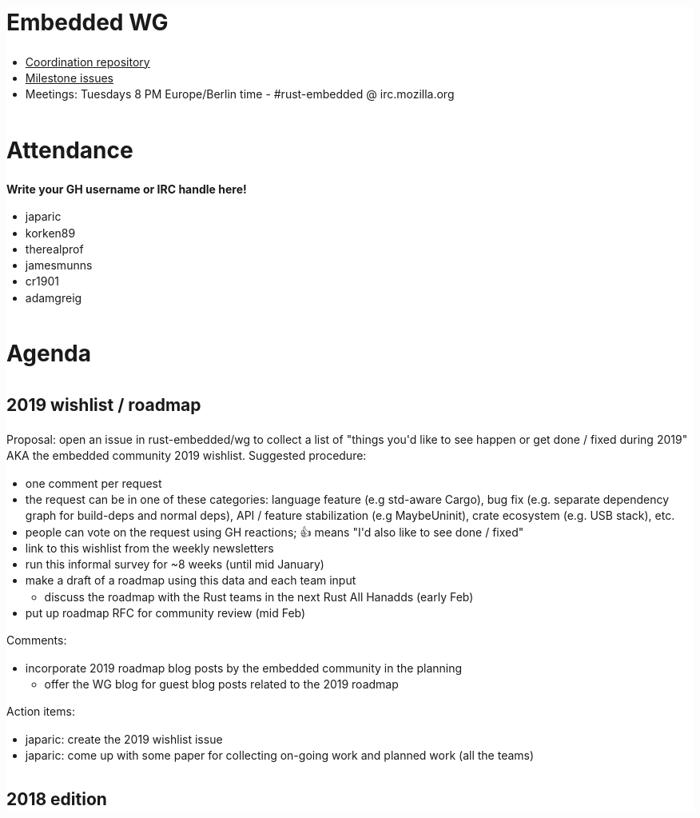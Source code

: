 # Embedded WG

- [Coordination repository](https://github.com/rust-embedded/wg)
- [Milestone issues](https://github.com/search?q=org%3Arust-embedded++is%3Aopen+milestone%3A2018&type=Issues)
- Meetings: Tuesdays 8 PM Europe/Berlin time - #rust-embedded @ irc.mozilla.org
# Attendance

**Write your GH username or IRC handle here!**

- japaric
- korken89
- therealprof
- jamesmunns
- cr1901
- adamgreig




# Agenda
## 2019 wishlist / roadmap

Proposal: open an issue in rust-embedded/wg to collect a list of "things you'd like to see happen or get done / fixed during 2019" AKA the embedded community 2019 wishlist.
Suggested procedure:

- one comment per request
- the request can be in one of these categories: language feature (e.g std-aware Cargo), bug fix (e.g. separate dependency graph for build-deps and normal deps), API / feature stabilization (e.g MaybeUninit), crate ecosystem (e.g. USB stack), etc.
- people can vote on the request using GH reactions; :+1: means "I'd also like to see done / fixed"
- link to this wishlist from the weekly newsletters
- run this informal survey for ~8 weeks (until mid January)
- make a draft of a roadmap using this data and each team input
  - discuss the roadmap with the Rust teams in the next Rust All Hanadds (early Feb)
- put up roadmap RFC for community review (mid Feb)

Comments:

- incorporate 2019 roadmap blog posts by the embedded community in the planning
  - offer the WG blog for guest blog posts related to the 2019 roadmap

Action items:

- japaric: create the 2019 wishlist issue
- japaric: come up with some paper for collecting on-going work and planned work (all the teams)


## 2018 edition
